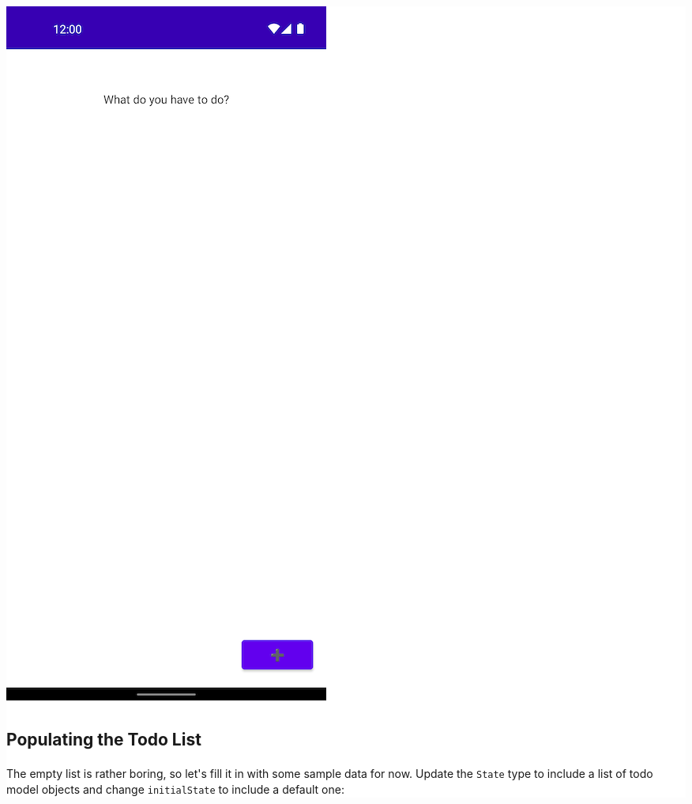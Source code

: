 ![Empty Todo List](images/empty-todolist.png "Android phone app with a nearly blank screen: static text reading _What do you have to do?_ and a + button")

## Populating the Todo List

The empty list is rather boring, so let's fill it in with some sample data for now.
Update the `State` type to include a list of todo model objects and change `initialState` to include a default one:
